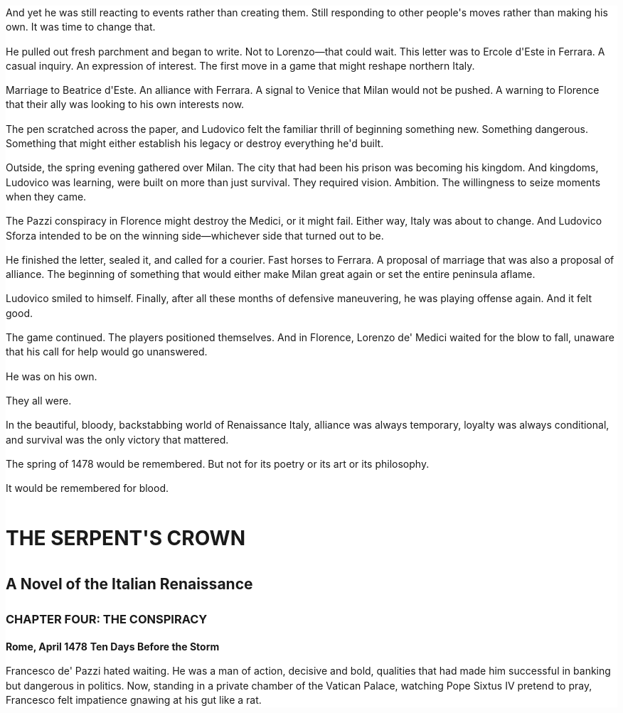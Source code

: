 And yet he was still reacting to events rather than creating them. Still responding to other people's moves rather than making his own. It was time to change that.

He pulled out fresh parchment and began to write. Not to Lorenzo—that could wait. This letter was to Ercole d'Este in Ferrara. A casual inquiry. An expression of interest. The first move in a game that might reshape northern Italy.

Marriage to Beatrice d'Este. An alliance with Ferrara. A signal to Venice that Milan would not be pushed. A warning to Florence that their ally was looking to his own interests now.

The pen scratched across the paper, and Ludovico felt the familiar thrill of beginning something new. Something dangerous. Something that might either establish his legacy or destroy everything he'd built.

Outside, the spring evening gathered over Milan. The city that had been his prison was becoming his kingdom. And kingdoms, Ludovico was learning, were built on more than just survival. They required vision. Ambition. The willingness to seize moments when they came.

The Pazzi conspiracy in Florence might destroy the Medici, or it might fail. Either way, Italy was about to change. And Ludovico Sforza intended to be on the winning side—whichever side that turned out to be.

He finished the letter, sealed it, and called for a courier. Fast horses to Ferrara. A proposal of marriage that was also a proposal of alliance. The beginning of something that would either make Milan great again or set the entire peninsula aflame.

Ludovico smiled to himself. Finally, after all these months of defensive maneuvering, he was playing offense again. And it felt good.

The game continued. The players positioned themselves. And in Florence, Lorenzo de' Medici waited for the blow to fall, unaware that his call for help would go unanswered.

He was on his own.

They all were.

In the beautiful, bloody, backstabbing world of Renaissance Italy, alliance was always temporary, loyalty was always conditional, and survival was the only victory that mattered.

The spring of 1478 would be remembered. But not for its poetry or its art or its philosophy.

It would be remembered for blood.

# THE SERPENT'S CROWN
## A Novel of the Italian Renaissance

### CHAPTER FOUR: THE CONSPIRACY

**Rome, April 1478**
**Ten Days Before the Storm**

Francesco de' Pazzi hated waiting. He was a man of action, decisive and bold, qualities that had made him successful in banking but dangerous in politics. Now, standing in a private chamber of the Vatican Palace, watching Pope Sixtus IV pretend to pray, Francesco felt impatience gnawing at his gut like a rat.
